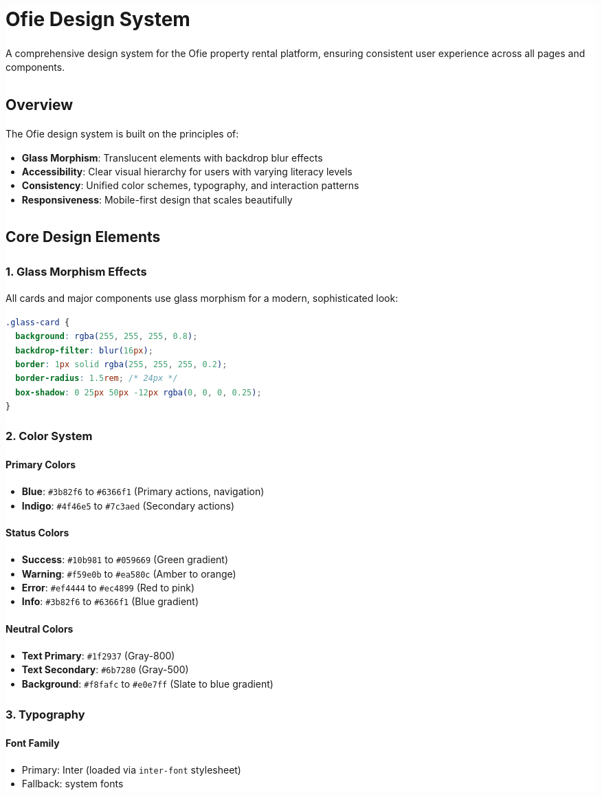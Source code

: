 # Ofie Design System

A comprehensive design system for the Ofie property rental platform, ensuring consistent user experience across all pages and components.

## Overview

The Ofie design system is built on the principles of:
- **Glass Morphism**: Translucent elements with backdrop blur effects
- **Accessibility**: Clear visual hierarchy for users with varying literacy levels
- **Consistency**: Unified color schemes, typography, and interaction patterns
- **Responsiveness**: Mobile-first design that scales beautifully

## Core Design Elements

### 1. Glass Morphism Effects

All cards and major components use glass morphism for a modern, sophisticated look:

```css
.glass-card {
  background: rgba(255, 255, 255, 0.8);
  backdrop-filter: blur(16px);
  border: 1px solid rgba(255, 255, 255, 0.2);
  border-radius: 1.5rem; /* 24px */
  box-shadow: 0 25px 50px -12px rgba(0, 0, 0, 0.25);
}
```

### 2. Color System

#### Primary Colors
- **Blue**: `#3b82f6` to `#6366f1` (Primary actions, navigation)
- **Indigo**: `#4f46e5` to `#7c3aed` (Secondary actions)

#### Status Colors
- **Success**: `#10b981` to `#059669` (Green gradient)
- **Warning**: `#f59e0b` to `#ea580c` (Amber to orange)
- **Error**: `#ef4444` to `#ec4899` (Red to pink)
- **Info**: `#3b82f6` to `#6366f1` (Blue gradient)

#### Neutral Colors
- **Text Primary**: `#1f2937` (Gray-800)
- **Text Secondary**: `#6b7280` (Gray-500)
- **Background**: `#f8fafc` to `#e0e7ff` (Slate to blue gradient)

### 3. Typography

#### Font Family
- Primary: Inter (loaded via `inter-font` stylesheet)
- Fallback: system fonts
